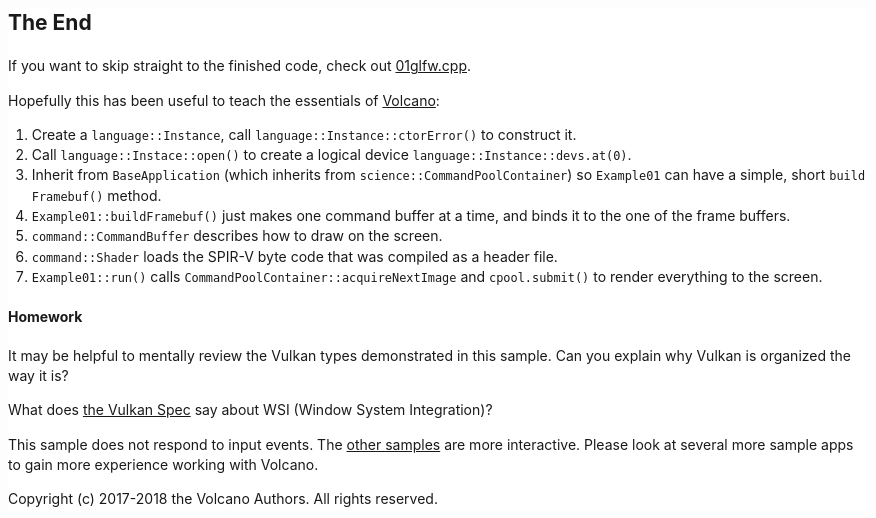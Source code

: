 ## The End

If you want to skip straight to the finished code, check out
[01glfw.cpp](01glfw.cpp).

Hopefully this has been useful to teach the essentials of
[Volcano](https://github.com/ndsol/Volcano):

1. Create a `language::Instance`, call `language::Instance::ctorError()` to
   construct it.
1. Call `language::Instace::open()` to create a logical device
   `language::Instance::devs.at(0)`.
1. Inherit from `BaseApplication` (which inherits from
   `science::CommandPoolContainer`) so `Example01` can have a simple, short
   `buildFramebuf()` method.
1. `Example01::buildFramebuf()` just makes one command buffer at a time, and
   binds it to the one of the frame buffers.
1. `command::CommandBuffer` describes how to draw on the screen.
1. `command::Shader` loads the SPIR-V byte code that was compiled as a header
   file.
1. `Example01::run()` calls `CommandPoolContainer::acquireNextImage` and
   `cpool.submit()` to render everything to the screen.

#### Homework

It may be helpful to mentally review the Vulkan types demonstrated in this
sample. Can you explain why Vulkan is organized the way it is?

What does
[the Vulkan Spec](https://www.khronos.org/registry/vulkan/specs/1.1-extensions/html/)
say about WSI (Window System Integration)?

This sample does not respond to input events. The
[other samples](https://github.com/ndsol/VolcanoSamples/) are more interactive.
Please look at several more sample apps to gain more experience working with
Volcano.

Copyright (c) 2017-2018 the Volcano Authors. All rights reserved.
